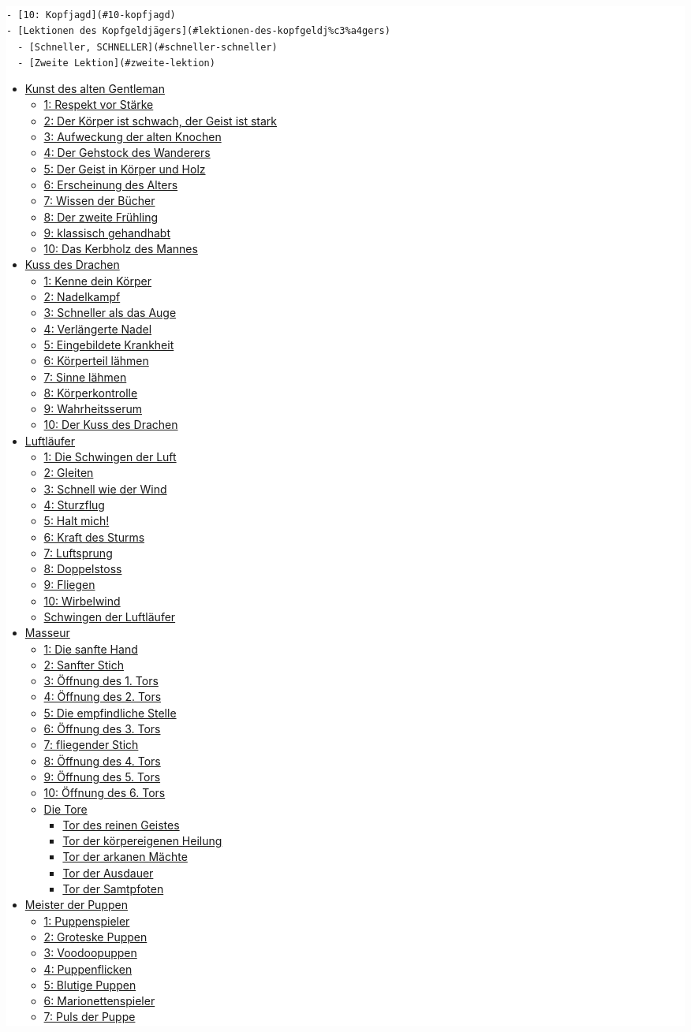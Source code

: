     - [10: Kopfjagd](#10-kopfjagd)
    - [Lektionen des Kopfgeldjägers](#lektionen-des-kopfgeldj%c3%a4gers)
      - [Schneller, SCHNELLER](#schneller-schneller)
      - [Zweite Lektion](#zweite-lektion)
  - [Kunst des alten Gentleman](#kunst-des-alten-gentleman)
    - [1: Respekt vor Stärke](#1-respekt-vor-st%c3%a4rke)
    - [2: Der Körper ist schwach, der Geist ist stark](#2-der-k%c3%b6rper-ist-schwach-der-geist-ist-stark)
    - [3: Aufweckung der alten Knochen](#3-aufweckung-der-alten-knochen)
    - [4: Der Gehstock des Wanderers](#4-der-gehstock-des-wanderers)
    - [5: Der Geist in Körper und Holz](#5-der-geist-in-k%c3%b6rper-und-holz)
    - [6: Erscheinung des Alters](#6-erscheinung-des-alters)
    - [7: Wissen der Bücher](#7-wissen-der-b%c3%bccher)
    - [8: Der zweite Frühling](#8-der-zweite-fr%c3%bchling)
    - [9: klassisch gehandhabt](#9-klassisch-gehandhabt)
    - [10: Das Kerbholz des Mannes](#10-das-kerbholz-des-mannes)
  - [Kuss des Drachen](#kuss-des-drachen)
    - [1: Kenne dein Körper](#1-kenne-dein-k%c3%b6rper)
    - [2: Nadelkampf](#2-nadelkampf)
    - [3: Schneller als das Auge](#3-schneller-als-das-auge)
    - [4: Verlängerte Nadel](#4-verl%c3%a4ngerte-nadel)
    - [5: Eingebildete Krankheit](#5-eingebildete-krankheit)
    - [6: Körperteil lähmen](#6-k%c3%b6rperteil-l%c3%a4hmen)
    - [7: Sinne lähmen](#7-sinne-l%c3%a4hmen)
    - [8: Körperkontrolle](#8-k%c3%b6rperkontrolle)
    - [9: Wahrheitsserum](#9-wahrheitsserum)
    - [10: Der Kuss des Drachen](#10-der-kuss-des-drachen)
  - [Luftläufer](#luftl%c3%a4ufer)
    - [1: Die Schwingen der Luft](#1-die-schwingen-der-luft)
    - [2: Gleiten](#2-gleiten)
    - [3: Schnell wie der Wind](#3-schnell-wie-der-wind)
    - [4: Sturzflug](#4-sturzflug)
    - [5: Halt mich!](#5-halt-mich)
    - [6: Kraft des Sturms](#6-kraft-des-sturms)
    - [7: Luftsprung](#7-luftsprung)
    - [8: Doppelstoss](#8-doppelstoss)
    - [9: Fliegen](#9-fliegen)
    - [10: Wirbelwind](#10-wirbelwind)
    - [Schwingen der Luftläufer](#schwingen-der-luftl%c3%a4ufer)
  - [Masseur](#masseur)
    - [1: Die sanfte Hand](#1-die-sanfte-hand)
    - [2: Sanfter Stich](#2-sanfter-stich)
    - [3: Öffnung des 1. Tors](#3-%c3%96ffnung-des-1-tors)
    - [4: Öffnung des 2. Tors](#4-%c3%96ffnung-des-2-tors)
    - [5: Die empfindliche Stelle](#5-die-empfindliche-stelle)
    - [6: Öffnung des 3. Tors](#6-%c3%96ffnung-des-3-tors)
    - [7: fliegender Stich](#7-fliegender-stich)
    - [8: Öffnung des 4. Tors](#8-%c3%96ffnung-des-4-tors)
    - [9: Öffnung des 5. Tors](#9-%c3%96ffnung-des-5-tors)
    - [10: Öffnung des 6. Tors](#10-%c3%96ffnung-des-6-tors)
    - [Die Tore](#die-tore)
      - [Tor des reinen Geistes](#tor-des-reinen-geistes)
      - [Tor der körpereigenen Heilung](#tor-der-k%c3%b6rpereigenen-heilung)
      - [Tor der arkanen Mächte](#tor-der-arkanen-m%c3%a4chte)
      - [Tor der Ausdauer](#tor-der-ausdauer)
      - [Tor der Samtpfoten](#tor-der-samtpfoten)
  - [Meister der Puppen](#meister-der-puppen)
    - [1: Puppenspieler](#1-puppenspieler)
    - [2: Groteske Puppen](#2-groteske-puppen)
    - [3: Voodoopuppen](#3-voodoopuppen)
    - [4: Puppenflicken](#4-puppenflicken)
    - [5: Blutige Puppen](#5-blutige-puppen)
    - [6: Marionettenspieler](#6-marionettenspieler)
    - [7: Puls der Puppe](#7-puls-der-puppe)